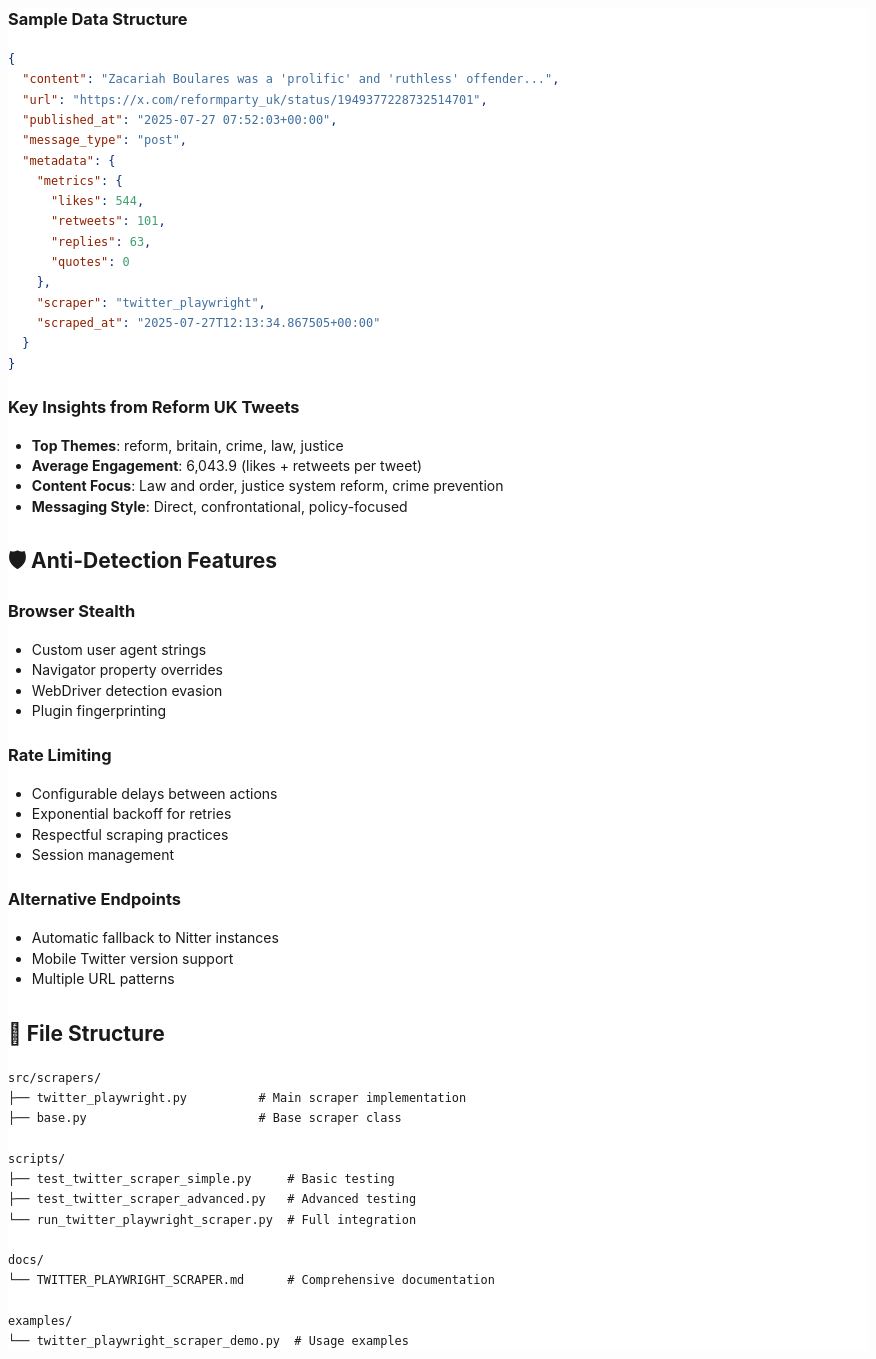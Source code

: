 ### Sample Data Structure
```json
{
  "content": "Zacariah Boulares was a 'prolific' and 'ruthless' offender...",
  "url": "https://x.com/reformparty_uk/status/1949377228732514701",
  "published_at": "2025-07-27 07:52:03+00:00",
  "message_type": "post",
  "metadata": {
    "metrics": {
      "likes": 544,
      "retweets": 101,
      "replies": 63,
      "quotes": 0
    },
    "scraper": "twitter_playwright",
    "scraped_at": "2025-07-27T12:13:34.867505+00:00"
  }
}
```

### Key Insights from Reform UK Tweets
- **Top Themes**: reform, britain, crime, law, justice
- **Average Engagement**: 6,043.9 (likes + retweets per tweet)
- **Content Focus**: Law and order, justice system reform, crime prevention
- **Messaging Style**: Direct, confrontational, policy-focused

## 🛡️ Anti-Detection Features

### Browser Stealth
- Custom user agent strings
- Navigator property overrides
- WebDriver detection evasion
- Plugin fingerprinting

### Rate Limiting
- Configurable delays between actions
- Exponential backoff for retries
- Respectful scraping practices
- Session management

### Alternative Endpoints
- Automatic fallback to Nitter instances
- Mobile Twitter version support
- Multiple URL patterns

## 📁 File Structure

```
src/scrapers/
├── twitter_playwright.py          # Main scraper implementation
├── base.py                        # Base scraper class

scripts/
├── test_twitter_scraper_simple.py     # Basic testing
├── test_twitter_scraper_advanced.py   # Advanced testing
└── run_twitter_playwright_scraper.py  # Full integration

docs/
└── TWITTER_PLAYWRIGHT_SCRAPER.md      # Comprehensive documentation

examples/
└── twitter_playwright_scraper_demo.py  # Usage examples
```